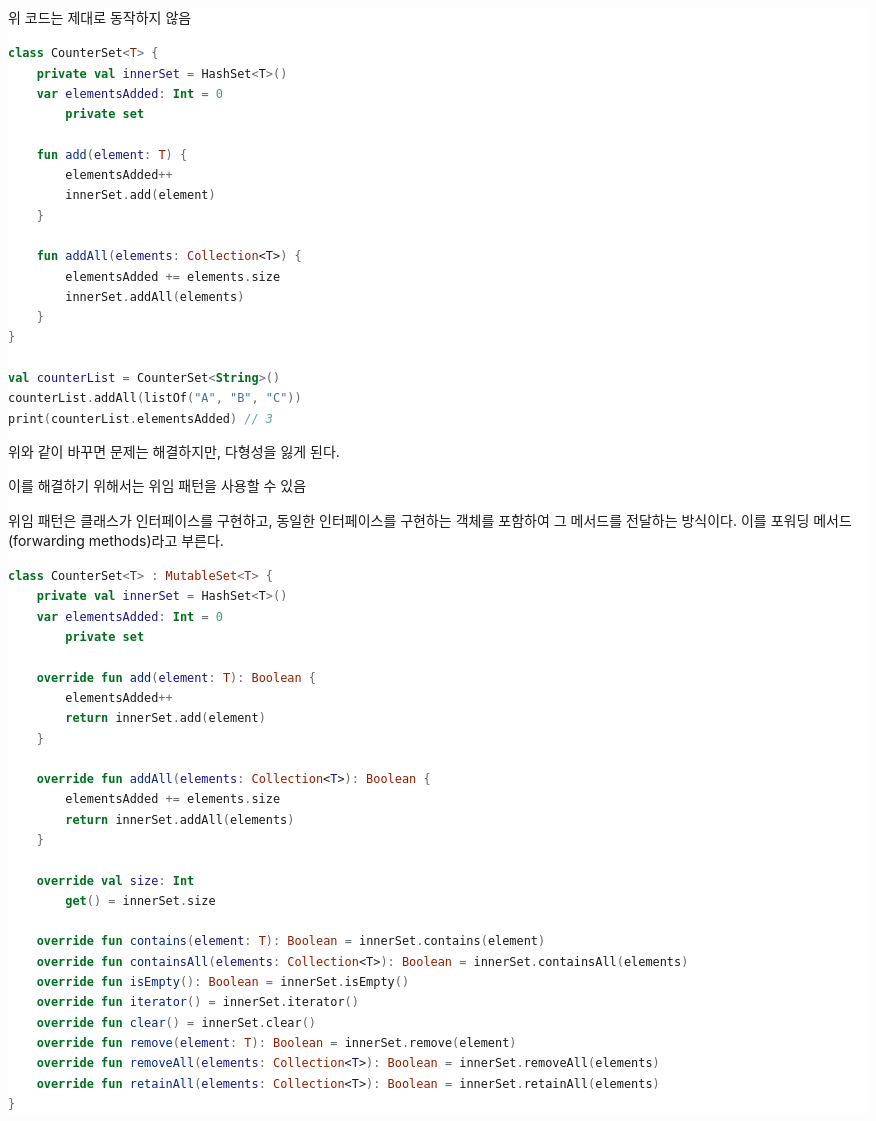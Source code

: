 위 코드는 제대로 동작하지 않음

```kotlin
class CounterSet<T> {
    private val innerSet = HashSet<T>()
    var elementsAdded: Int = 0
        private set

    fun add(element: T) {
        elementsAdded++
        innerSet.add(element)
    }

    fun addAll(elements: Collection<T>) {
        elementsAdded += elements.size
        innerSet.addAll(elements)
    }
}

val counterList = CounterSet<String>()
counterList.addAll(listOf("A", "B", "C"))
print(counterList.elementsAdded) // 3

```

위와 같이 바꾸면 문제는 해결하지만, 다형성을 잃게 된다.

이를 해결하기 위해서는 위임 패턴을 사용할 수 있음

위임 패턴은 클래스가 인터페이스를 구현하고, 동일한 인터페이스를 구현하는 객체를 포함하여 그 메서드를 전달하는 방식이다. 이를 포워딩 메서드(forwarding methods)라고 부른다.

```kotlin
class CounterSet<T> : MutableSet<T> {
    private val innerSet = HashSet<T>()
    var elementsAdded: Int = 0
        private set

    override fun add(element: T): Boolean {
        elementsAdded++
        return innerSet.add(element)
    }

    override fun addAll(elements: Collection<T>): Boolean {
        elementsAdded += elements.size
        return innerSet.addAll(elements)
    }

    override val size: Int
        get() = innerSet.size

    override fun contains(element: T): Boolean = innerSet.contains(element)
    override fun containsAll(elements: Collection<T>): Boolean = innerSet.containsAll(elements)
    override fun isEmpty(): Boolean = innerSet.isEmpty()
    override fun iterator() = innerSet.iterator()
    override fun clear() = innerSet.clear()
    override fun remove(element: T): Boolean = innerSet.remove(element)
    override fun removeAll(elements: Collection<T>): Boolean = innerSet.removeAll(elements)
    override fun retainAll(elements: Collection<T>): Boolean = innerSet.retainAll(elements)
}

```
